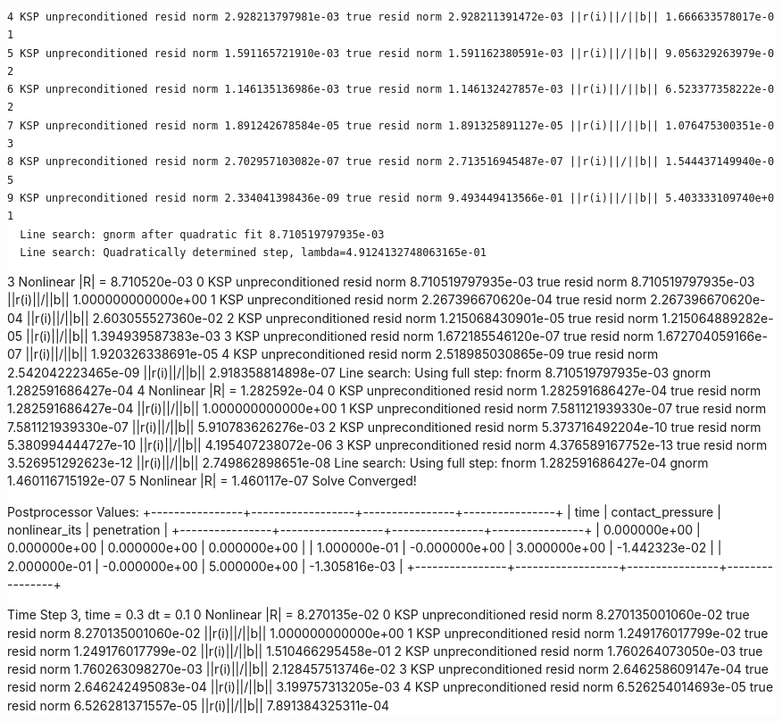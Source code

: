     4 KSP unpreconditioned resid norm 2.928213797981e-03 true resid norm 2.928211391472e-03 ||r(i)||/||b|| 1.666633578017e-01
    5 KSP unpreconditioned resid norm 1.591165721910e-03 true resid norm 1.591162380591e-03 ||r(i)||/||b|| 9.056329263979e-02
    6 KSP unpreconditioned resid norm 1.146135136986e-03 true resid norm 1.146132427857e-03 ||r(i)||/||b|| 6.523377358222e-02
    7 KSP unpreconditioned resid norm 1.891242678584e-05 true resid norm 1.891325891127e-05 ||r(i)||/||b|| 1.076475300351e-03
    8 KSP unpreconditioned resid norm 2.702957103082e-07 true resid norm 2.713516945487e-07 ||r(i)||/||b|| 1.544437149940e-05
    9 KSP unpreconditioned resid norm 2.334041398436e-09 true resid norm 9.493449413566e-01 ||r(i)||/||b|| 5.403333109740e+01
      Line search: gnorm after quadratic fit 8.710519797935e-03
      Line search: Quadratically determined step, lambda=4.9124132748063165e-01
 3 Nonlinear |R| = 8.710520e-03
    0 KSP unpreconditioned resid norm 8.710519797935e-03 true resid norm 8.710519797935e-03 ||r(i)||/||b|| 1.000000000000e+00
    1 KSP unpreconditioned resid norm 2.267396670620e-04 true resid norm 2.267396670620e-04 ||r(i)||/||b|| 2.603055527360e-02
    2 KSP unpreconditioned resid norm 1.215068430901e-05 true resid norm 1.215064889282e-05 ||r(i)||/||b|| 1.394939587383e-03
    3 KSP unpreconditioned resid norm 1.672185546120e-07 true resid norm 1.672704059166e-07 ||r(i)||/||b|| 1.920326338691e-05
    4 KSP unpreconditioned resid norm 2.518985030865e-09 true resid norm 2.542042223465e-09 ||r(i)||/||b|| 2.918358814898e-07
      Line search: Using full step: fnorm 8.710519797935e-03 gnorm 1.282591686427e-04
 4 Nonlinear |R| = 1.282592e-04
    0 KSP unpreconditioned resid norm 1.282591686427e-04 true resid norm 1.282591686427e-04 ||r(i)||/||b|| 1.000000000000e+00
    1 KSP unpreconditioned resid norm 7.581121939330e-07 true resid norm 7.581121939330e-07 ||r(i)||/||b|| 5.910783626276e-03
    2 KSP unpreconditioned resid norm 5.373716492204e-10 true resid norm 5.380994444727e-10 ||r(i)||/||b|| 4.195407238072e-06
    3 KSP unpreconditioned resid norm 4.376589167752e-13 true resid norm 3.526951292623e-12 ||r(i)||/||b|| 2.749862898651e-08
      Line search: Using full step: fnorm 1.282591686427e-04 gnorm 1.460116715192e-07
 5 Nonlinear |R| = 1.460117e-07
 Solve Converged!

Postprocessor Values:
+----------------+------------------+----------------+----------------+
| time           | contact_pressure | nonlinear_its  | penetration    |
+----------------+------------------+----------------+----------------+
|   0.000000e+00 |     0.000000e+00 |   0.000000e+00 |   0.000000e+00 |
|   1.000000e-01 |    -0.000000e+00 |   3.000000e+00 |  -1.442323e-02 |
|   2.000000e-01 |    -0.000000e+00 |   5.000000e+00 |  -1.305816e-03 |
+----------------+------------------+----------------+----------------+


Time Step  3, time = 0.3
                dt = 0.1
 0 Nonlinear |R| = 8.270135e-02
    0 KSP unpreconditioned resid norm 8.270135001060e-02 true resid norm 8.270135001060e-02 ||r(i)||/||b|| 1.000000000000e+00
    1 KSP unpreconditioned resid norm 1.249176017799e-02 true resid norm 1.249176017799e-02 ||r(i)||/||b|| 1.510466295458e-01
    2 KSP unpreconditioned resid norm 1.760264073050e-03 true resid norm 1.760263098270e-03 ||r(i)||/||b|| 2.128457513746e-02
    3 KSP unpreconditioned resid norm 2.646258609147e-04 true resid norm 2.646242495083e-04 ||r(i)||/||b|| 3.199757313205e-03
    4 KSP unpreconditioned resid norm 6.526254014693e-05 true resid norm 6.526281371557e-05 ||r(i)||/||b|| 7.891384325311e-04